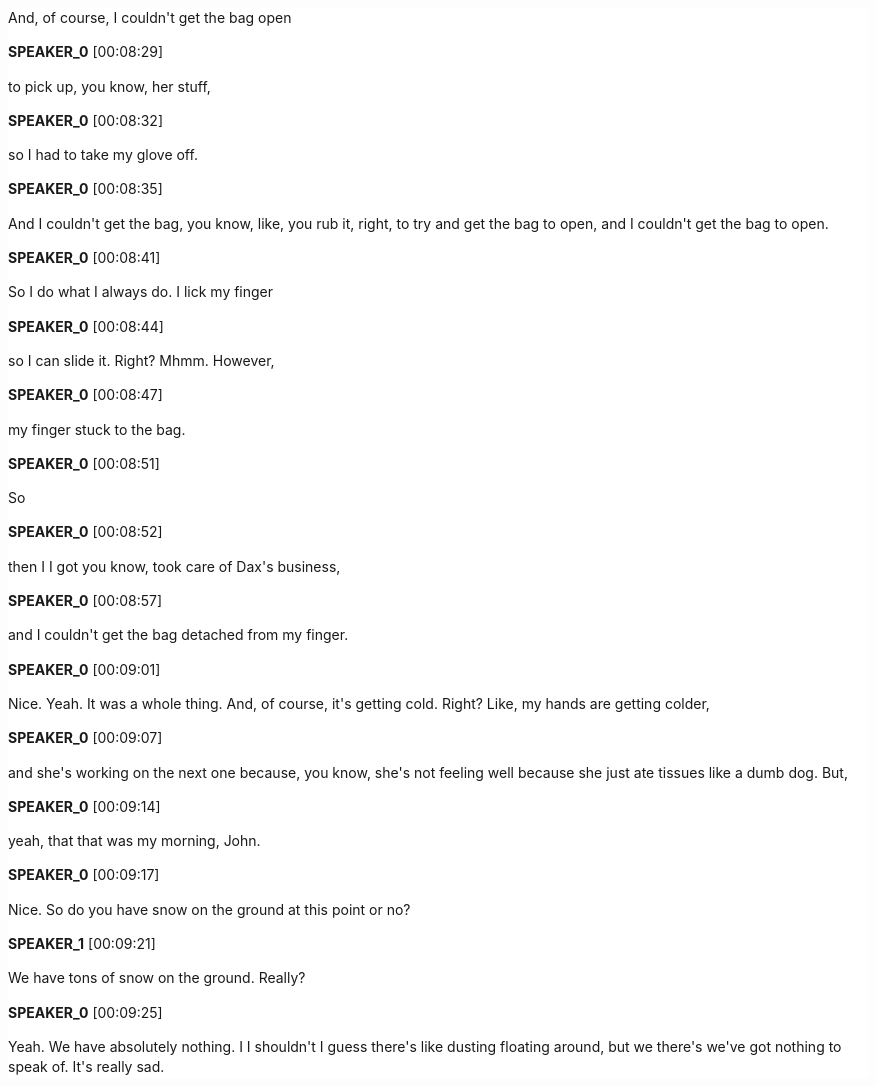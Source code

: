 And, of course, I couldn't get the bag open

**SPEAKER_0** [00:08:29]

to pick up, you know, her stuff,

**SPEAKER_0** [00:08:32]

so I had to take my glove off.

**SPEAKER_0** [00:08:35]

And I couldn't get the bag, you know, like, you rub it, right, to try and get the bag to open, and I couldn't get the bag to open.

**SPEAKER_0** [00:08:41]

So I do what I always do. I lick my finger

**SPEAKER_0** [00:08:44]

so I can slide it. Right? Mhmm. However,

**SPEAKER_0** [00:08:47]

my finger stuck to the bag.

**SPEAKER_0** [00:08:51]

So

**SPEAKER_0** [00:08:52]

then I I got you know, took care of Dax's business,

**SPEAKER_0** [00:08:57]

and I couldn't get the bag detached from my finger.

**SPEAKER_0** [00:09:01]

Nice. Yeah. It was a whole thing. And, of course, it's getting cold. Right? Like, my hands are getting colder,

**SPEAKER_0** [00:09:07]

and she's working on the next one because, you know, she's not feeling well because she just ate tissues like a dumb dog. But,

**SPEAKER_0** [00:09:14]

yeah, that that was my morning, John.

**SPEAKER_0** [00:09:17]

Nice. So do you have snow on the ground at this point or no?

**SPEAKER_1** [00:09:21]

We have tons of snow on the ground. Really?

**SPEAKER_0** [00:09:25]

Yeah. We have absolutely nothing. I I shouldn't I guess there's like dusting floating around, but we there's we've got nothing to speak of. It's really sad.
